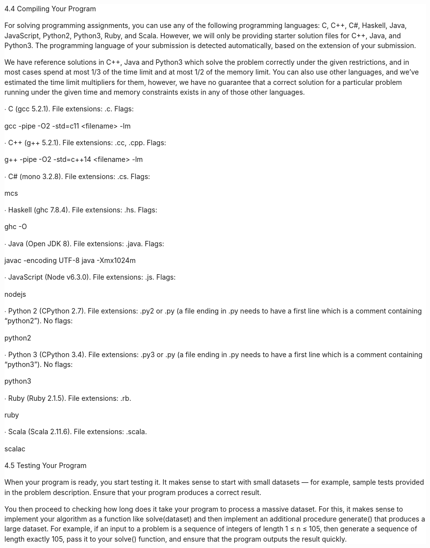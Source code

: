 4.4 Compiling Your Program

For solving programming assignments, you can use any of the following programming languages: C, C++, C#, Haskell, Java, JavaScript, Python2, Python3, Ruby, and Scala. However, we will only be providing starter solution files for C++, Java, and Python3. The programming language of your submission is detected automatically, based on the extension of your submission.

We have reference solutions in C++, Java and Python3 which solve the problem correctly under the given restrictions, and in most cases spend at most 1/3 of the time limit and at most 1/2 of the memory limit. You can also use other languages, and we’ve estimated the time limit multipliers for them, however, we have no guarantee that a correct solution for a particular problem running under the given time and memory constraints exists in any of those other languages.

∙ C (gcc 5.2.1). File extensions: .c. Flags:

gcc -pipe -O2 -std=c11 &lt;filename&gt; -lm

∙ C++ (g++ 5.2.1). File extensions: .cc, .cpp. Flags:

g++ -pipe -O2 -std=c++14 &lt;filename&gt; -lm

∙ C# (mono 3.2.8). File extensions: .cs. Flags:

mcs

∙ Haskell (ghc 7.8.4). File extensions: .hs. Flags:

ghc -O

∙ Java (Open JDK 8). File extensions: .java. Flags:

javac -encoding UTF-8 java -Xmx1024m

∙ JavaScript (Node v6.3.0). File extensions: .js. Flags:

nodejs

∙ Python 2 (CPython 2.7). File extensions: .py2 or .py (a file ending in .py needs to have a first line which is a comment containing “python2”). No flags:

python2

∙ Python 3 (CPython 3.4). File extensions: .py3 or .py (a file ending in .py needs to have a first line which is a comment containing “python3”). No flags:

python3

∙ Ruby (Ruby 2.1.5). File extensions: .rb.

ruby

∙ Scala (Scala 2.11.6). File extensions: .scala.

scalac

4.5 Testing Your Program

When your program is ready, you start testing it. It makes sense to start with small datasets — for example, sample tests provided in the problem description. Ensure that your program produces a correct result.

You then proceed to checking how long does it take your program to process a massive dataset. For this, it makes sense to implement your algorithm as a function like solve(dataset) and then implement an additional procedure generate() that produces a large dataset. For example, if an input to a problem is a sequence of integers of length 1 ≤ n ≤ 105, then generate a sequence of length exactly 105, pass it to your solve() function, and ensure that the program outputs the result quickly.
